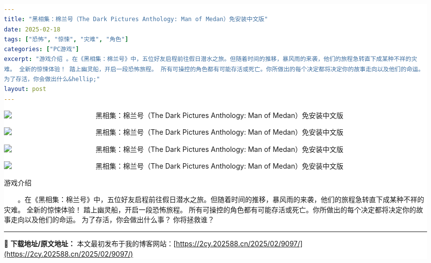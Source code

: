```yaml
---
title: "黑相集：棉兰号（The Dark Pictures Anthology: Man of Medan）免安装中文版"
date: 2025-02-18
tags: ["恐怖", "惊悚", "灾难", "角色"]
categories: ["PC游戏"]
excerpt: "游戏介绍 。在《黑相集：棉兰号》中，五位好友启程前往假日潜水之旅。但随着时间的推移，暴风雨的来袭，他们的旅程急转直下成某种不祥的灾难。 全新的惊悚体验！ 踏上幽灵船，开启一段恐怖旅程。 所有可操控的角色都有可能存活或死亡。你所做出的每个决定都将决定你的故事走向以及他们的命运。 为了存活，你会做出什么&hellip;"
layout: post
---
```


<div></div>
<div>
<p style="text-align: center;"><img style="display: block; margin-left: auto; margin-right: auto; width: 100%; height: auto;" src="https://2cy.202588.cn/wp-content/uploads/2025/02/20250219_67b59e4498ea8.webp" alt="黑相集：棉兰号（The Dark Pictures Anthology: Man of Medan）免安装中文版" /></p>
<p style="text-align: center;"><img style="display: block; margin-left: auto; margin-right: auto; width: 100%; height: auto;" src="https://2cy.202588.cn/wp-content/uploads/2025/02/20250219_67b59e462c0d6.webp" alt="黑相集：棉兰号（The Dark Pictures Anthology: Man of Medan）免安装中文版" /></p>
<p style="text-align: center;"><img style="display: block; margin-left: auto; margin-right: auto; width: 100%; height: auto;" src="https://2cy.202588.cn/wp-content/uploads/2025/02/20250219_67b59e47b898b.webp" alt="黑相集：棉兰号（The Dark Pictures Anthology: Man of Medan）免安装中文版" /></p>
<p style="text-align: center;"><img style="display: block; margin-left: auto; margin-right: auto; width: 100%; height: auto;" src="https://2cy.202588.cn/wp-content/uploads/2025/02/20250219_67b59e48d42c9.webp" alt="黑相集：棉兰号（The Dark Pictures Anthology: Man of Medan）免安装中文版" /></p>
游戏介绍
<p style="white-space: normal; text-indent: 2em; text-align: left;">。在《黑相集：棉兰号》中，五位好友启程前往假日潜水之旅。但随着时间的推移，暴风雨的来袭，他们的旅程急转直下成某种不祥的灾难。 全新的惊悚体验！ 踏上幽灵船，开启一段恐怖旅程。 所有可操控的角色都有可能存活或死亡。你所做出的每个决定都将决定你的故事走向以及他们的命运。 为了存活，你会做出什么事？ 你将拯救谁？</p>

</div>

---
📖 **下载地址/原文地址：** 本文最初发布于我的博客网站：[https://2cy.202588.cn/2025/02/9097/](https://2cy.202588.cn/2025/02/9097/)
